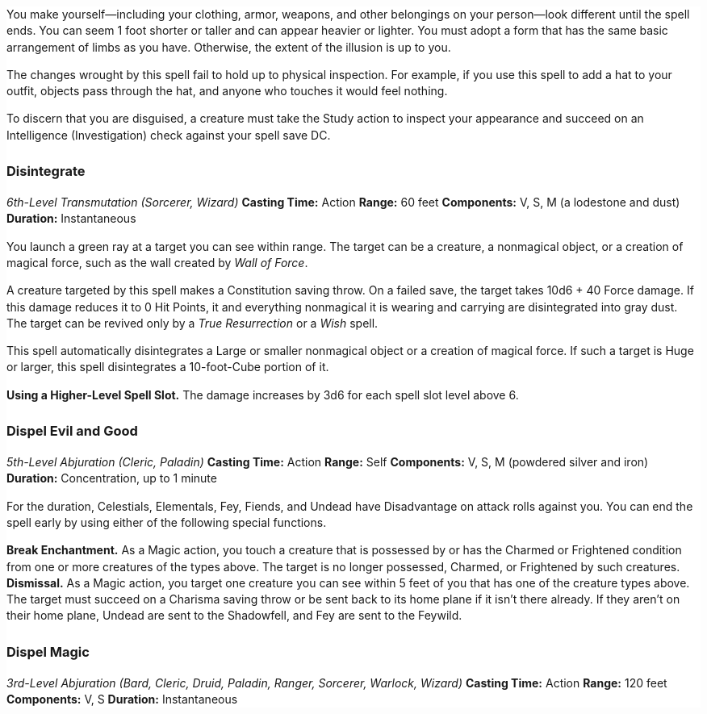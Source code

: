 You make yourself—including your clothing, armor, weapons, and other belongings on your person—look different until the spell ends. You can seem 1 foot shorter or taller and can appear heavier or lighter. You must adopt a form that has the same basic arrangement of limbs as you have. Otherwise, the extent of the illusion is up to you.

The changes wrought by this spell fail to hold up to physical inspection. For example, if you use this spell to add a hat to your outfit, objects pass through the hat, and anyone who touches it would feel nothing.

To discern that you are disguised, a creature must take the Study action to inspect your appearance and succeed on an Intelligence (Investigation) check against your spell save DC.

### Disintegrate

*6th-Level Transmutation (Sorcerer, Wizard)*
**Casting Time:** Action
**Range:** 60 feet
**Components:** V, S, M (a lodestone and dust)
**Duration:** Instantaneous

You launch a green ray at a target you can see within range. The target can be a creature, a nonmagical object, or a creation of magical force, such as the wall created by *Wall of Force*.

A creature targeted by this spell makes a Constitution saving throw. On a failed save, the target takes 10d6 + 40 Force damage. If this damage reduces it to 0 Hit Points, it and everything nonmagical it is wearing and carrying are disintegrated into gray dust. The target can be revived only by a *True Resurrection* or a *Wish* spell.

This spell automatically disintegrates a Large or smaller nonmagical object or a creation of magical force. If such a target is Huge or larger, this spell disintegrates a 10-foot-Cube portion of it.

**Using a Higher-Level Spell Slot.** The damage increases by 3d6 for each spell slot level above 6.

### Dispel Evil and Good

*5th-Level Abjuration (Cleric, Paladin)*
**Casting Time:** Action
**Range:** Self
**Components:** V, S, M (powdered silver and iron)
**Duration:** Concentration, up to 1 minute

For the duration, Celestials, Elementals, Fey, Fiends, and Undead have Disadvantage on attack rolls against you. You can end the spell early by using either of the following special functions.

**Break Enchantment.** As a Magic action, you touch a creature that is possessed by or has the Charmed or Frightened condition from one or more creatures of the types above. The target is no longer possessed, Charmed, or Frightened by such creatures.
**Dismissal.** As a Magic action, you target one creature you can see within 5 feet of you that has one of the creature types above. The target must succeed on a Charisma saving throw or be sent back to its home plane if it isn’t there already. If they aren’t on their home plane, Undead are sent to the Shadowfell, and Fey are sent to the Feywild.

### Dispel Magic

*3rd-Level Abjuration (Bard, Cleric, Druid, Paladin, Ranger, Sorcerer, Warlock, Wizard)*
**Casting Time:** Action
**Range:** 120 feet
**Components:** V, S
**Duration:** Instantaneous
